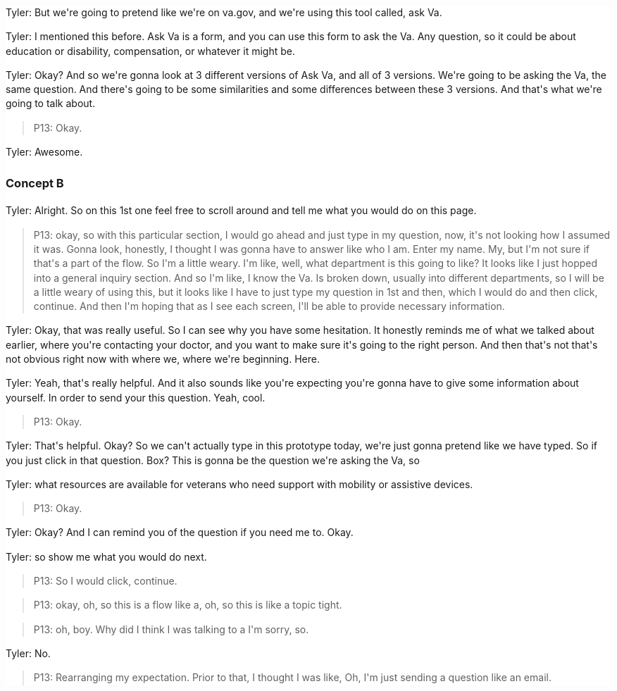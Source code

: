 Tyler: But we're going to pretend like we're on va.gov, and we're using this tool called, ask Va.

Tyler: I mentioned this before. Ask Va is a form, and you can use this form to ask the Va. Any question, so it could be about education or disability, compensation, or whatever it might be.

Tyler: Okay? And so we're gonna look at 3 different versions of Ask Va, and all of 3 versions. We're going to be asking the Va, the same question. And there's going to be some similarities and some differences between these 3 versions. And that's what we're going to talk about.

> P13: Okay.

Tyler: Awesome.

### Concept B

Tyler: Alright. So on this 1st one feel free to scroll around and tell me what you would do on this page.

> P13: okay, so with this particular section, I would go ahead and just type in my question, now, it's not looking how I assumed it was. Gonna look, honestly, I thought I was gonna have to answer like who I am. Enter my name. My, but I'm not sure if that's a part of the flow. So I'm a little weary. I'm like, well, what department is this going to like? It looks like I just hopped into a general inquiry section. And so I'm like, I know the Va. Is broken down, usually into different departments, so I will be a little weary of using this, but it looks like I have to just type my question in 1st and then, which I would do and then click, continue. And then I'm hoping that as I see each screen, I'll be able to provide necessary information.

Tyler: Okay, that was really useful. So I can see why you have some hesitation. It honestly reminds me of what we talked about earlier, where you're contacting your doctor, and you want to make sure it's going to the right person. And then that's not that's not obvious right now with where we, where we're beginning. Here.

Tyler: Yeah, that's really helpful. And it also sounds like you're expecting you're gonna have to give some information about yourself. In order to send your this question. Yeah, cool.

> P13: Okay.

Tyler: That's helpful. Okay? So we can't actually type in this prototype today, we're just gonna pretend like we have typed. So if you just click in that question. Box? This is gonna be the question we're asking the Va, so

Tyler: what resources are available for veterans who need support with mobility or assistive devices.

> P13: Okay.

Tyler: Okay? And I can remind you of the question if you need me to. Okay.

Tyler: so show me what you would do next.

> P13: So I would click, continue.

> P13: okay, oh, so this is a flow like a, oh, so this is like a topic tight.

> P13: oh, boy. Why did I think I was talking to a I'm sorry, so.

Tyler: No.

> P13: Rearranging my expectation. Prior to that, I thought I was like, Oh, I'm just sending a question like an email.
